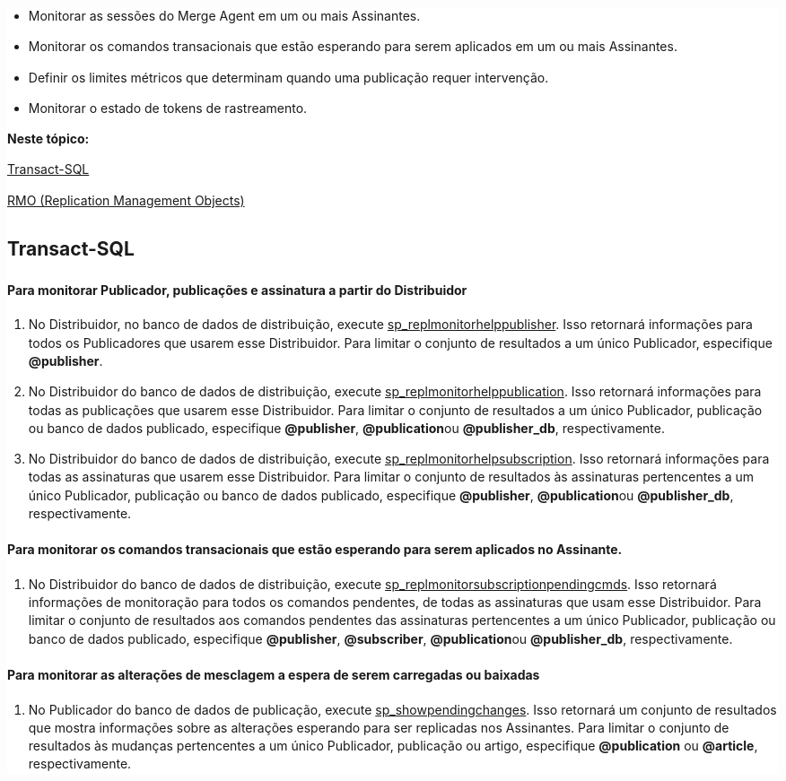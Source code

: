 -   Monitorar as sessões do Merge Agent em um ou mais Assinantes.  
  
-   Monitorar os comandos transacionais que estão esperando para serem aplicados em um ou mais Assinantes.  
  
-   Definir os limites métricos que determinam quando uma publicação requer intervenção.  
  
-   Monitorar o estado de tokens de rastreamento.  
  
 **Neste tópico:**  
  
 [Transact-SQL](#Tsql)  
  
 [RMO (Replication Management Objects)](#RMO)  
  
##  <a name="Tsql"></a> Transact-SQL  
  
#### <a name="to-monitor-publishers-publications-and-subscriptions-from-the-distributor"></a>Para monitorar Publicador, publicações e assinatura a partir do Distribuidor  
  
1.  No Distribuidor, no banco de dados de distribuição, execute [sp_replmonitorhelppublisher](../../../relational-databases/system-stored-procedures/sp-replmonitorhelppublisher-transact-sql.md). Isso retornará informações para todos os Publicadores que usarem esse Distribuidor. Para limitar o conjunto de resultados a um único Publicador, especifique **@publisher**.  
  
2.  No Distribuidor do banco de dados de distribuição, execute [sp_replmonitorhelppublication](../../../relational-databases/system-stored-procedures/sp-replmonitorhelppublication-transact-sql.md). Isso retornará informações para todas as publicações que usarem esse Distribuidor. Para limitar o conjunto de resultados a um único Publicador, publicação ou banco de dados publicado, especifique **@publisher**, **@publication**ou **@publisher_db**, respectivamente.  
  
3.  No Distribuidor do banco de dados de distribuição, execute [sp_replmonitorhelpsubscription](../../../relational-databases/system-stored-procedures/sp-replmonitorhelpsubscription-transact-sql.md). Isso retornará informações para todas as assinaturas que usarem esse Distribuidor. Para limitar o conjunto de resultados às assinaturas pertencentes a um único Publicador, publicação ou banco de dados publicado, especifique **@publisher**, **@publication**ou **@publisher_db**, respectivamente.  
  
#### <a name="to-monitor-transactional-commands-waiting-to-be-applied-at-the-subscriber"></a>Para monitorar os comandos transacionais que estão esperando para serem aplicados no Assinante.  
  
1.  No Distribuidor do banco de dados de distribuição, execute [sp_replmonitorsubscriptionpendingcmds](../../../relational-databases/system-stored-procedures/sp-replmonitorsubscriptionpendingcmds-transact-sql.md). Isso retornará informações de monitoração para todos os comandos pendentes, de todas as assinaturas que usam esse Distribuidor. Para limitar o conjunto de resultados aos comandos pendentes das assinaturas pertencentes a um único Publicador, publicação ou banco de dados publicado, especifique **@publisher**, **@subscriber**, **@publication**ou **@publisher_db**, respectivamente.  
  
#### <a name="to-monitor-merge-changes-waiting-to-be-uploaded-or-downloaded"></a>Para monitorar as alterações de mesclagem a espera de serem carregadas ou baixadas  
  
1.  No Publicador do banco de dados de publicação, execute [sp_showpendingchanges](../../../relational-databases/system-stored-procedures/sp-showpendingchanges-transact-sql.md). Isso retornará um conjunto de resultados que mostra informações sobre as alterações esperando para ser replicadas nos Assinantes. Para limitar o conjunto de resultados às mudanças pertencentes a um único Publicador, publicação ou artigo, especifique **@publication** ou **@article**, respectivamente.  
  